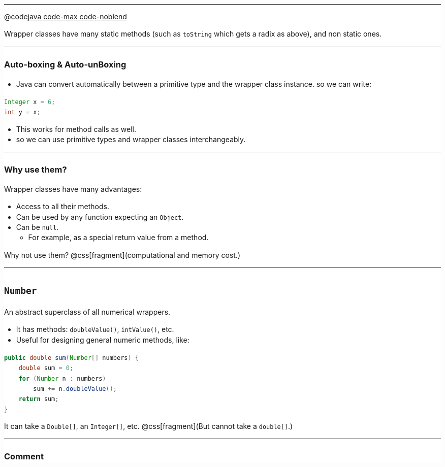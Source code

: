 

---
@code[java code-max code-noblend](src/IntegerExample.java)

Wrapper classes have many static methods (such as `toString` which gets a radix as above), and non static ones.



---
### Auto-boxing & Auto-unBoxing
+ Java can convert automatically between a primitive type and the wrapper class instance. so we can write:
```java code-noblend
Integer x = 6;
int y = x;
```
+ This works for method calls as well.
+ so we can use primitive types and wrapper classes interchangeably.


---
### Why use them?
Wrapper classes have many advantages:
+ Access to all their methods.
+ Can be used by any function expecting an `Object`.
+ Can be `null`. 
  + For example, as a special return value from a method.

Why not use them?
@css[fragment](computational and memory cost.)



---
## `Number`
An abstract superclass of all numerical wrappers.
+ It has methods: `doubleValue()`, `intValue()`, etc.
+ Useful for designing general numeric methods, like:
```java code-noblend
public double sum(Number[] numbers) {
	double sum = 0;
	for (Number n : numbers)
		sum += n.doubleValue();
	return sum;  
}
```
It can take a `Double[]`, an `Integer[]`, etc.
@css[fragment](But cannot take a `double[]`.)


---
### Comment
